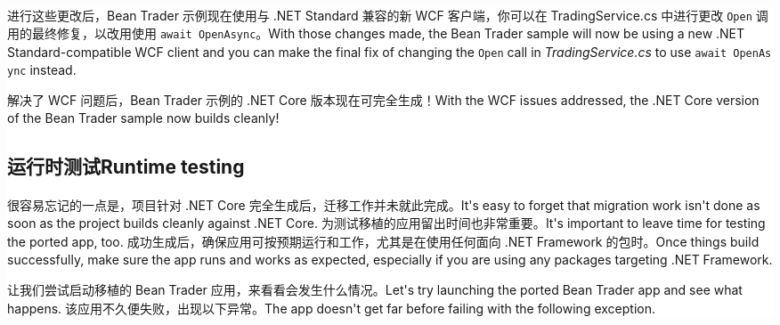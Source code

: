 <span data-ttu-id="ccb3f-366">进行这些更改后，Bean Trader 示例现在使用与 .NET Standard 兼容的新 WCF 客户端，你可以在 TradingService.cs 中进行更改 `Open` 调用的最终修复，以改用使用 `await OpenAsync`。</span><span class="sxs-lookup"><span data-stu-id="ccb3f-366">With those changes made, the Bean Trader sample will now be using a new .NET Standard-compatible WCF client and you can make the final fix of changing the `Open` call in *TradingService.cs* to use `await OpenAsync` instead.</span></span>

<span data-ttu-id="ccb3f-367">解决了 WCF 问题后，Bean Trader 示例的 .NET Core 版本现在可完全生成！</span><span class="sxs-lookup"><span data-stu-id="ccb3f-367">With the WCF issues addressed, the .NET Core version of the Bean Trader sample now builds cleanly!</span></span>

## <a name="runtime-testing"></a><span data-ttu-id="ccb3f-368">运行时测试</span><span class="sxs-lookup"><span data-stu-id="ccb3f-368">Runtime testing</span></span>

<span data-ttu-id="ccb3f-369">很容易忘记的一点是，项目针对 .NET Core 完全生成后，迁移工作并未就此完成。</span><span class="sxs-lookup"><span data-stu-id="ccb3f-369">It's easy to forget that migration work isn't done as soon as the project builds cleanly against .NET Core.</span></span> <span data-ttu-id="ccb3f-370">为测试移植的应用留出时间也非常重要。</span><span class="sxs-lookup"><span data-stu-id="ccb3f-370">It's important to leave time for testing the ported app, too.</span></span> <span data-ttu-id="ccb3f-371">成功生成后，确保应用可按预期运行和工作，尤其是在使用任何面向 .NET Framework 的包时。</span><span class="sxs-lookup"><span data-stu-id="ccb3f-371">Once things build successfully, make sure the app runs and works as expected, especially if you are using any packages targeting .NET Framework.</span></span>

<span data-ttu-id="ccb3f-372">让我们尝试启动移植的 Bean Trader 应用，来看看会发生什么情况。</span><span class="sxs-lookup"><span data-stu-id="ccb3f-372">Let's try launching the ported Bean Trader app and see what happens.</span></span> <span data-ttu-id="ccb3f-373">该应用不久便失败，出现以下异常。</span><span class="sxs-lookup"><span data-stu-id="ccb3f-373">The app doesn't get far before failing with the following exception.</span></span>

